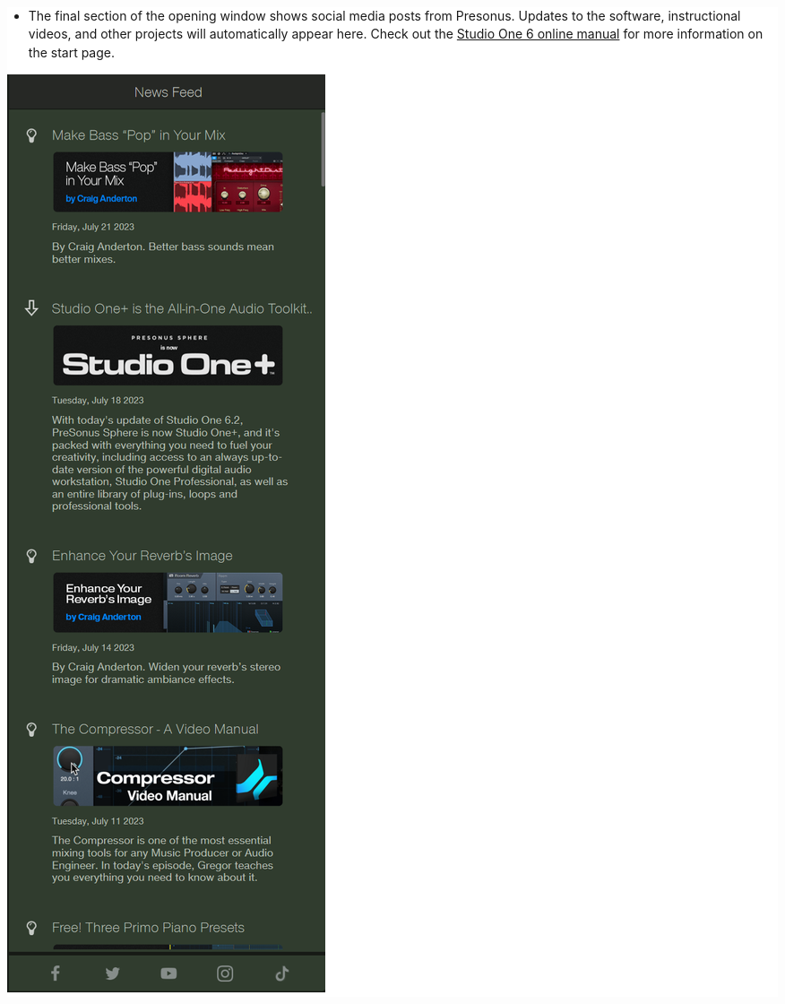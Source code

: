* The final section of the opening window shows social media posts from Presonus. Updates to the software, instructional videos, and other projects will automatically appear here.
    Check out the [Studio One 6 online manual](https://s1manual.presonus.com/StudioOneReferenceManual.htm#Pages_Topics/Start.htm?TocPath=Pages%257C_____1) for more information on the start page.

![start-social-right](content\media\s1IntroRight.png)
